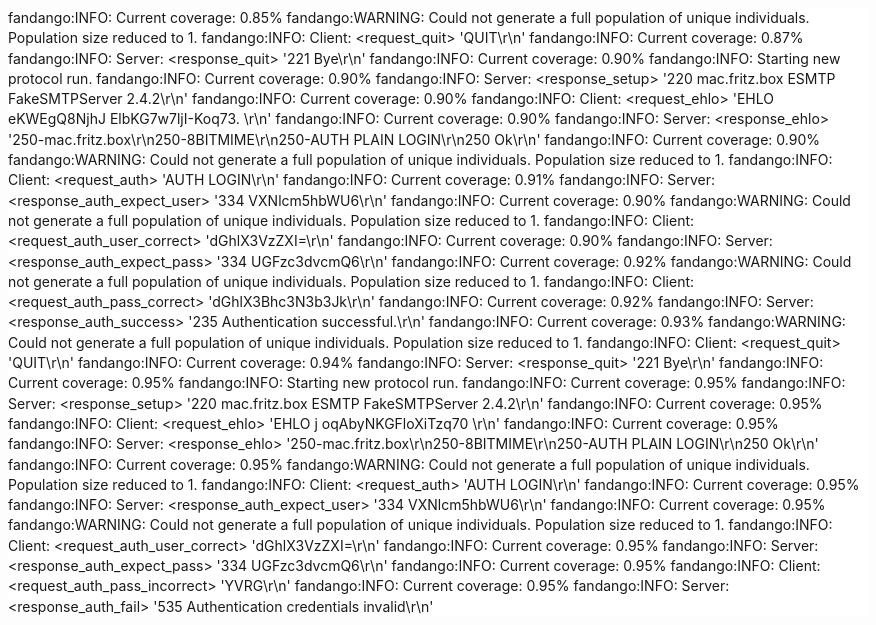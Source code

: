 fandango:INFO: Current coverage: 0.85%
fandango:WARNING: Could not generate a full population of unique individuals. Population size reduced to 1.
fandango:INFO: Client: <request_quit> 'QUIT\r\n'
fandango:INFO: Current coverage: 0.87%
fandango:INFO: Server: <response_quit> '221 Bye\r\n'
fandango:INFO: Current coverage: 0.90%
fandango:INFO: Starting new protocol run.
fandango:INFO: Current coverage: 0.90%
fandango:INFO: Server: <response_setup> '220 mac.fritz.box ESMTP FakeSMTPServer 2.4.2\r\n'
fandango:INFO: Current coverage: 0.90%
fandango:INFO: Client: <request_ehlo> 'EHLO eKWEgQ8NjhJ ElbKG7w7ljI-Koq73.  \r\n'
fandango:INFO: Current coverage: 0.90%
fandango:INFO: Server: <response_ehlo> '250-mac.fritz.box\r\n250-8BITMIME\r\n250-AUTH PLAIN LOGIN\r\n250 Ok\r\n'
fandango:INFO: Current coverage: 0.90%
fandango:WARNING: Could not generate a full population of unique individuals. Population size reduced to 1.
fandango:INFO: Client: <request_auth> 'AUTH LOGIN\r\n'
fandango:INFO: Current coverage: 0.91%
fandango:INFO: Server: <response_auth_expect_user> '334 VXNlcm5hbWU6\r\n'
fandango:INFO: Current coverage: 0.90%
fandango:WARNING: Could not generate a full population of unique individuals. Population size reduced to 1.
fandango:INFO: Client: <request_auth_user_correct> 'dGhlX3VzZXI=\r\n'
fandango:INFO: Current coverage: 0.90%
fandango:INFO: Server: <response_auth_expect_pass> '334 UGFzc3dvcmQ6\r\n'
fandango:INFO: Current coverage: 0.92%
fandango:WARNING: Could not generate a full population of unique individuals. Population size reduced to 1.
fandango:INFO: Client: <request_auth_pass_correct> 'dGhlX3Bhc3N3b3Jk\r\n'
fandango:INFO: Current coverage: 0.92%
fandango:INFO: Server: <response_auth_success> '235 Authentication successful.\r\n'
fandango:INFO: Current coverage: 0.93%
fandango:WARNING: Could not generate a full population of unique individuals. Population size reduced to 1.
fandango:INFO: Client: <request_quit> 'QUIT\r\n'
fandango:INFO: Current coverage: 0.94%
fandango:INFO: Server: <response_quit> '221 Bye\r\n'
fandango:INFO: Current coverage: 0.95%
fandango:INFO: Starting new protocol run.
fandango:INFO: Current coverage: 0.95%
fandango:INFO: Server: <response_setup> '220 mac.fritz.box ESMTP FakeSMTPServer 2.4.2\r\n'
fandango:INFO: Current coverage: 0.95%
fandango:INFO: Client: <request_ehlo> 'EHLO j  oqAbyNKGFloXiTzq70 \r\n'
fandango:INFO: Current coverage: 0.95%
fandango:INFO: Server: <response_ehlo> '250-mac.fritz.box\r\n250-8BITMIME\r\n250-AUTH PLAIN LOGIN\r\n250 Ok\r\n'
fandango:INFO: Current coverage: 0.95%
fandango:WARNING: Could not generate a full population of unique individuals. Population size reduced to 1.
fandango:INFO: Client: <request_auth> 'AUTH LOGIN\r\n'
fandango:INFO: Current coverage: 0.95%
fandango:INFO: Server: <response_auth_expect_user> '334 VXNlcm5hbWU6\r\n'
fandango:INFO: Current coverage: 0.95%
fandango:WARNING: Could not generate a full population of unique individuals. Population size reduced to 1.
fandango:INFO: Client: <request_auth_user_correct> 'dGhlX3VzZXI=\r\n'
fandango:INFO: Current coverage: 0.95%
fandango:INFO: Server: <response_auth_expect_pass> '334 UGFzc3dvcmQ6\r\n'
fandango:INFO: Current coverage: 0.95%
fandango:INFO: Client: <request_auth_pass_incorrect> 'YVRG\r\n'
fandango:INFO: Current coverage: 0.95%
fandango:INFO: Server: <response_auth_fail> '535 Authentication credentials invalid\r\n'